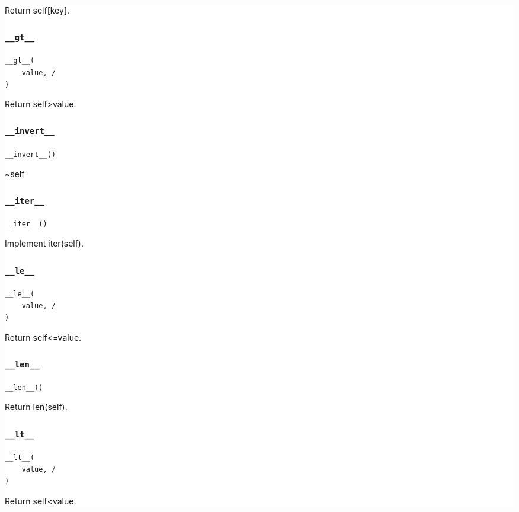 Return self[key].


<h3 id="__gt__"><code>__gt__</code></h3>

<pre class="devsite-click-to-copy prettyprint lang-py tfo-signature-link">
<code>__gt__(
    value, /
)
</code></pre>

Return self>value.


<h3 id="__invert__"><code>__invert__</code></h3>

<pre class="devsite-click-to-copy prettyprint lang-py tfo-signature-link">
<code>__invert__()
</code></pre>

~self


<h3 id="__iter__"><code>__iter__</code></h3>

<pre class="devsite-click-to-copy prettyprint lang-py tfo-signature-link">
<code>__iter__()
</code></pre>

Implement iter(self).


<h3 id="__le__"><code>__le__</code></h3>

<pre class="devsite-click-to-copy prettyprint lang-py tfo-signature-link">
<code>__le__(
    value, /
)
</code></pre>

Return self<=value.


<h3 id="__len__"><code>__len__</code></h3>

<pre class="devsite-click-to-copy prettyprint lang-py tfo-signature-link">
<code>__len__()
</code></pre>

Return len(self).


<h3 id="__lt__"><code>__lt__</code></h3>

<pre class="devsite-click-to-copy prettyprint lang-py tfo-signature-link">
<code>__lt__(
    value, /
)
</code></pre>

Return self<value.
